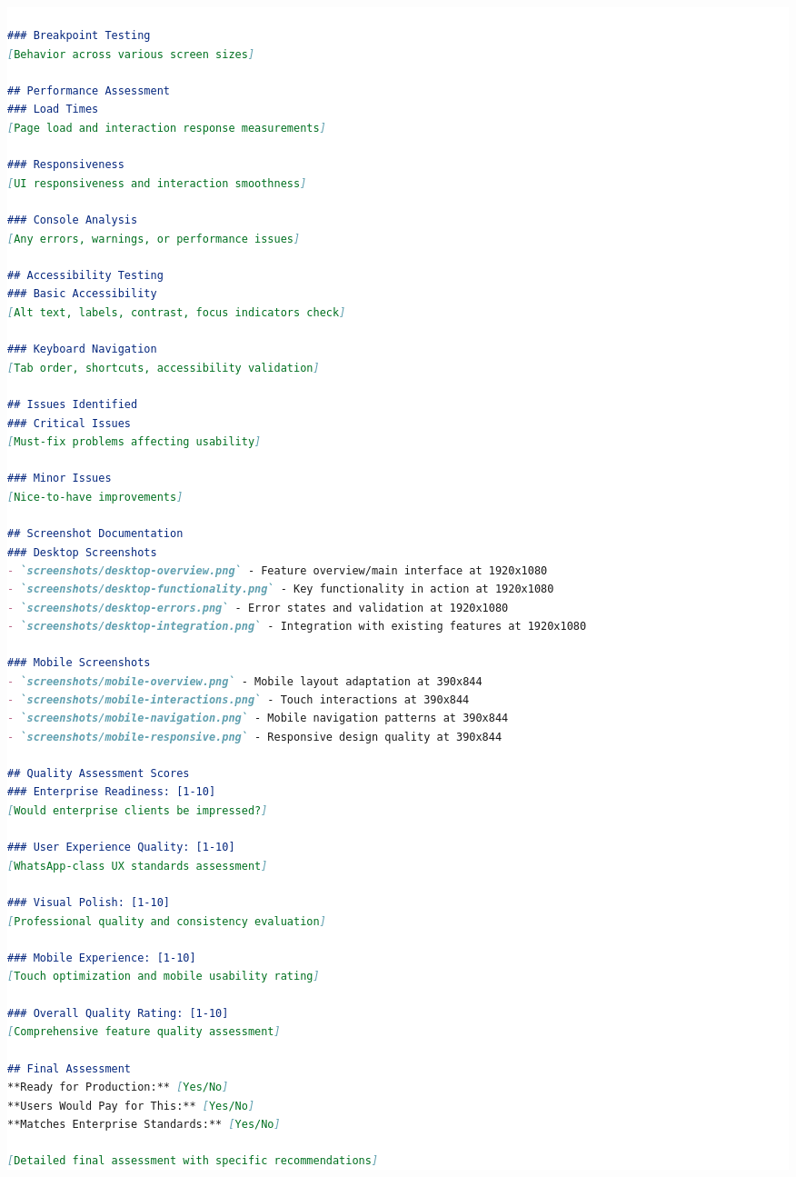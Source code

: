 ```markdown

### Breakpoint Testing
[Behavior across various screen sizes]

## Performance Assessment
### Load Times
[Page load and interaction response measurements]

### Responsiveness
[UI responsiveness and interaction smoothness]

### Console Analysis
[Any errors, warnings, or performance issues]

## Accessibility Testing
### Basic Accessibility
[Alt text, labels, contrast, focus indicators check]

### Keyboard Navigation
[Tab order, shortcuts, accessibility validation]

## Issues Identified
### Critical Issues
[Must-fix problems affecting usability]

### Minor Issues
[Nice-to-have improvements]

## Screenshot Documentation
### Desktop Screenshots
- `screenshots/desktop-overview.png` - Feature overview/main interface at 1920x1080
- `screenshots/desktop-functionality.png` - Key functionality in action at 1920x1080  
- `screenshots/desktop-errors.png` - Error states and validation at 1920x1080
- `screenshots/desktop-integration.png` - Integration with existing features at 1920x1080

### Mobile Screenshots
- `screenshots/mobile-overview.png` - Mobile layout adaptation at 390x844
- `screenshots/mobile-interactions.png` - Touch interactions at 390x844
- `screenshots/mobile-navigation.png` - Mobile navigation patterns at 390x844
- `screenshots/mobile-responsive.png` - Responsive design quality at 390x844

## Quality Assessment Scores
### Enterprise Readiness: [1-10]
[Would enterprise clients be impressed?]

### User Experience Quality: [1-10]
[WhatsApp-class UX standards assessment]

### Visual Polish: [1-10]  
[Professional quality and consistency evaluation]

### Mobile Experience: [1-10]
[Touch optimization and mobile usability rating]

### Overall Quality Rating: [1-10]
[Comprehensive feature quality assessment]

## Final Assessment
**Ready for Production:** [Yes/No]
**Users Would Pay for This:** [Yes/No]
**Matches Enterprise Standards:** [Yes/No]

[Detailed final assessment with specific recommendations]
```